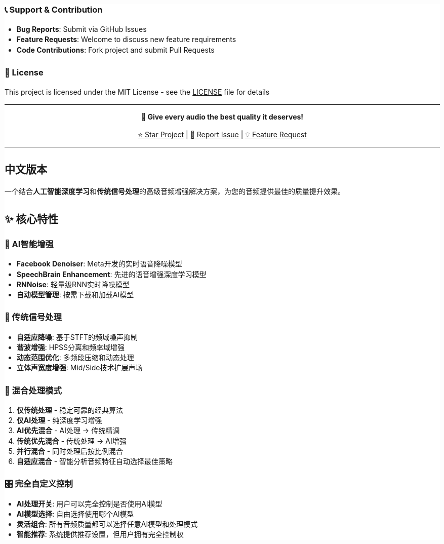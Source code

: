 ### 📞 Support & Contribution

- **Bug Reports**: Submit via GitHub Issues
- **Feature Requests**: Welcome to discuss new feature requirements
- **Code Contributions**: Fork project and submit Pull Requests

### 📄 License

This project is licensed under the MIT License - see the [LICENSE](LICENSE) file for details

---

<div align="center">

**🎵 Give every audio the best quality it deserves!**

[⭐ Star Project](https://github.com/bennix/audiohd-ai-hybrid) | [🐛 Report Issue](https://github.com/bennix/audiohd-ai-hybrid/issues) | [💡 Feature Request](https://github.com/bennix/audiohd-ai-hybrid/issues)

</div>

---

## 中文版本

一个结合**人工智能深度学习**和**传统信号处理**的高级音频增强解决方案，为您的音频提供最佳的质量提升效果。

## ✨ 核心特性

### 🤖 AI智能增强
- **Facebook Denoiser**: Meta开发的实时语音降噪模型
- **SpeechBrain Enhancement**: 先进的语音增强深度学习模型  
- **RNNoise**: 轻量级RNN实时降噪模型
- **自动模型管理**: 按需下载和加载AI模型

### 🔧 传统信号处理
- **自适应降噪**: 基于STFT的频域噪声抑制
- **谐波增强**: HPSS分离和频率域增强
- **动态范围优化**: 多频段压缩和动态处理
- **立体声宽度增强**: Mid/Side技术扩展声场

### 🔀 混合处理模式
1. **仅传统处理** - 稳定可靠的经典算法
2. **仅AI处理** - 纯深度学习增强
3. **AI优先混合** - AI处理 → 传统精调
4. **传统优先混合** - 传统处理 → AI增强
5. **并行混合** - 同时处理后按比例混合
6. **自适应混合** - 智能分析音频特征自动选择最佳策略

### 🎛️ 完全自定义控制
- **AI处理开关**: 用户可以完全控制是否使用AI模型
- **AI模型选择**: 自由选择使用哪个AI模型
- **灵活组合**: 所有音频质量都可以选择任意AI模型和处理模式
- **智能推荐**: 系统提供推荐设置，但用户拥有完全控制权
